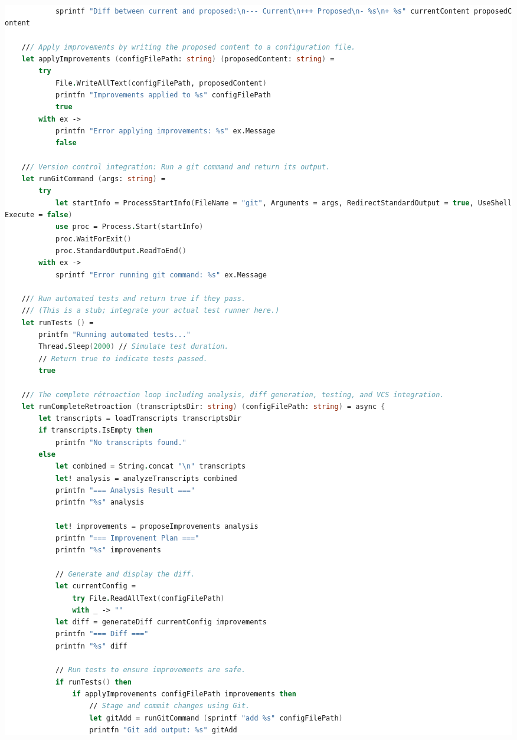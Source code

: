 ```fsharp
            sprintf "Diff between current and proposed:\n--- Current\n+++ Proposed\n- %s\n+ %s" currentContent proposedContent

    /// Apply improvements by writing the proposed content to a configuration file.
    let applyImprovements (configFilePath: string) (proposedContent: string) =
        try
            File.WriteAllText(configFilePath, proposedContent)
            printfn "Improvements applied to %s" configFilePath
            true
        with ex ->
            printfn "Error applying improvements: %s" ex.Message
            false

    /// Version control integration: Run a git command and return its output.
    let runGitCommand (args: string) =
        try
            let startInfo = ProcessStartInfo(FileName = "git", Arguments = args, RedirectStandardOutput = true, UseShellExecute = false)
            use proc = Process.Start(startInfo)
            proc.WaitForExit()
            proc.StandardOutput.ReadToEnd()
        with ex ->
            sprintf "Error running git command: %s" ex.Message

    /// Run automated tests and return true if they pass.
    /// (This is a stub; integrate your actual test runner here.)
    let runTests () =
        printfn "Running automated tests..."
        Thread.Sleep(2000) // Simulate test duration.
        // Return true to indicate tests passed.
        true

    /// The complete rétroaction loop including analysis, diff generation, testing, and VCS integration.
    let runCompleteRetroaction (transcriptsDir: string) (configFilePath: string) = async {
        let transcripts = loadTranscripts transcriptsDir
        if transcripts.IsEmpty then
            printfn "No transcripts found."
        else
            let combined = String.concat "\n" transcripts
            let! analysis = analyzeTranscripts combined
            printfn "=== Analysis Result ==="
            printfn "%s" analysis

            let! improvements = proposeImprovements analysis
            printfn "=== Improvement Plan ==="
            printfn "%s" improvements

            // Generate and display the diff.
            let currentConfig =
                try File.ReadAllText(configFilePath)
                with _ -> ""
            let diff = generateDiff currentConfig improvements
            printfn "=== Diff ==="
            printfn "%s" diff

            // Run tests to ensure improvements are safe.
            if runTests() then
                if applyImprovements configFilePath improvements then
                    // Stage and commit changes using Git.
                    let gitAdd = runGitCommand (sprintf "add %s" configFilePath)
                    printfn "Git add output: %s" gitAdd
```